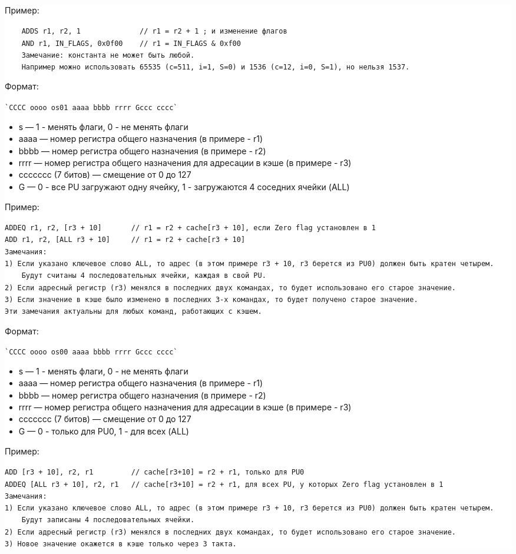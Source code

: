 Пример:
```
    ADDS r1, r2, 1              // r1 = r2 + 1 ; и изменение флагов
    AND r1, IN_FLAGS, 0x0f00    // r1 = IN_FLAGS & 0xf00
    Замечание: константа не может быть любой.
    Например можно использовать 65535 (c=511, i=1, S=0) и 1536 (c=12, i=0, S=1), но нельзя 1537.
```

Формат:

    `CCCC oooo os01 aaaa bbbb rrrr Gccc cccc`

-   s — 1 - менять флаги, 0 - не менять флаги
-   aaaa — номер регистра общего назначения (в примере - r1)
-   bbbb — номер регистра общего назначения (в примере - r2)
-   rrrr — номер регистра общего назначения для адресации в кэше (в
    примере - r3)
-   ccccccc (7 битов) — смещение от 0 до 127
-   G — 0 - все PU загружают одну ячейку, 1 - загружаются 4 соседних
    ячейки (ALL)

Пример:
```
ADDEQ r1, r2, [r3 + 10]       // r1 = r2 + cache[r3 + 10], если Zero flag установлен в 1
ADD r1, r2, [ALL r3 + 10]     // r1 = r2 + cache[r3 + 10]
Замечания:
1) Если указано ключевое слово ALL, то адрес (в этом примере r3 + 10, r3 берется из PU0) должен быть кратен четырем.
    Будут считаны 4 последовательных ячейки, каждая в свой PU.
2) Если адресный регистр (r3) менялся в последних двух командах, то будет использовано его старое значение.
3) Если значение в кэше было изменено в последних 3-х командах, то будет получено старое значение.
Эти замечания актуальны для любых команд, работающих с кэшем.
```

Формат:

    `CCCC oooo os00 aaaa bbbb rrrr Gccc cccc`

-   s — 1 - менять флаги, 0 - не менять флаги
-   aaaa — номер регистра общего назначения (в примере - r1)
-   bbbb — номер регистра общего назначения (в примере - r2)
-   rrrr — номер регистра общего назначения для адресации в кэше (в
    примере - r3)
-   ccccccc (7 битов) — смещение от 0 до 127
-   G — 0 - только для PU0, 1 - для всех (ALL)

Пример:
```
ADD [r3 + 10], r2, r1         // cache[r3+10] = r2 + r1, только для PU0
ADDEQ [ALL r3 + 10], r2, r1   // cache[r3+10] = r2 + r1, для всех PU, у которых Zero flag установлен в 1
Замечания:
1) Если указано ключевое слово ALL, то адрес (в этом примере r3 + 10, r3 берется из PU0) должен быть кратен четырем.
    Будут записаны 4 последовательных ячейки.
2) Если адресный регистр (r3) менялся в последних двух командах, то будет использовано его старое значение.
3) Новое значение окажется в кэше только через 3 такта.
```
